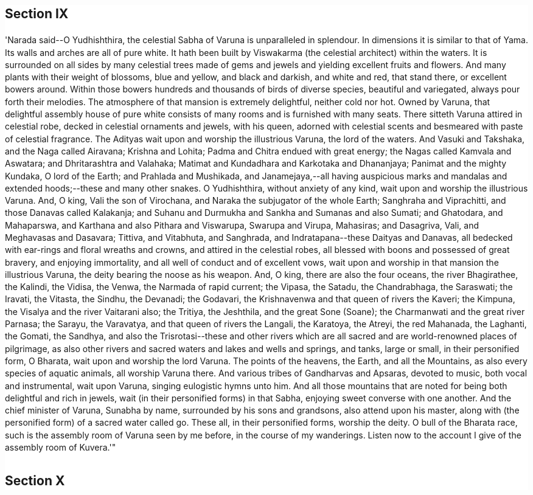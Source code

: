 

## Section IX   



'Narada said--O Yudhishthira, the celestial Sabha of Varuna is unparalleled in splendour. In dimensions it is similar to that of Yama. Its walls and arches are all of pure white. It hath been built by Viswakarma (the celestial architect) within the waters. It is surrounded on all sides by many celestial trees made of gems and jewels and yielding excellent fruits and flowers. And many plants with their weight of blossoms, blue and yellow, and black and darkish, and white and red, that stand there, or excellent bowers around. Within those bowers hundreds and thousands of birds of diverse species, beautiful and variegated, always pour forth their melodies. The atmosphere of that mansion is extremely delightful, neither cold nor hot. Owned by Varuna, that delightful assembly house of pure white consists of many rooms and is furnished with many seats. There sitteth Varuna attired in celestial robe, decked in celestial ornaments and jewels, with his queen, adorned with celestial scents and besmeared with paste of celestial fragrance. The Adityas wait upon and worship the illustrious Varuna, the lord of the waters. And Vasuki and Takshaka, and the Naga called Airavana; Krishna and Lohita; Padma and Chitra endued with great energy; the Nagas called Kamvala and Aswatara; and Dhritarashtra and Valahaka; Matimat and Kundadhara and Karkotaka and Dhananjaya; Panimat and the mighty Kundaka, O lord of the Earth; and Prahlada and Mushikada, and Janamejaya,--all having auspicious marks and mandalas and extended hoods;--these and many other snakes. O Yudhishthira, without anxiety of any kind, wait upon and worship the illustrious Varuna. And, O king, Vali the son of Virochana, and Naraka the subjugator of the whole Earth; Sanghraha and Viprachitti, and those Danavas called Kalakanja; and Suhanu and Durmukha and Sankha and Sumanas and also Sumati; and Ghatodara, and Mahaparswa, and Karthana and also Pithara and Viswarupa, Swarupa and Virupa, Mahasiras; and Dasagriva, Vali, and Meghavasas and Dasavara; Tittiva, and Vitabhuta, and Sanghrada, and Indratapana--these Daityas and Danavas, all bedecked with ear-rings and floral wreaths and crowns, and attired in the celestial robes, all blessed with boons and possessed of great bravery, and enjoying immortality, and all well of conduct and of excellent vows, wait upon and worship in that mansion the illustrious Varuna, the deity bearing the noose as his weapon. And, O king, there are also the four oceans, the river Bhagirathee, the Kalindi, the Vidisa, the Venwa, the Narmada of rapid current; the Vipasa, the Satadu, the Chandrabhaga, the Saraswati; the Iravati, the Vitasta, the Sindhu, the Devanadi; the Godavari, the Krishnavenwa and that queen of rivers the Kaveri; the Kimpuna, the Visalya and the river Vaitarani also; the Tritiya, the Jeshthila, and the great Sone (Soane); the Charmanwati and the great river Parnasa; the Sarayu, the Varavatya, and that queen of rivers the Langali, the Karatoya, the Atreyi, the red Mahanada, the Laghanti, the Gomati, the Sandhya, and also the Trisrotasi--these and other rivers which are all sacred and are world-renowned places of pilgrimage, as also other rivers and sacred waters and lakes and wells and springs, and tanks, large or small, in their personified form, O Bharata, wait upon and worship the lord Varuna. The points of the heavens, the Earth, and all the Mountains, as also every species of aquatic animals, all worship Varuna there. And various tribes of Gandharvas and Apsaras, devoted to music, both vocal and instrumental, wait upon Varuna, singing eulogistic hymns unto him. And all those mountains that are noted for being both delightful and rich in jewels, wait (in their personified forms) in that Sabha, enjoying sweet converse with one another. And the chief minister of Varuna, Sunabha by name, surrounded by his sons and grandsons, also attend upon his master, along with (the personified form) of a sacred water called go. These all, in their personified forms, worship the deity. O bull of the Bharata race, such is the assembly room of Varuna seen by me before, in the course of my wanderings. Listen now to the account I give of the assembly room of Kuvera.'"   



## Section X   
